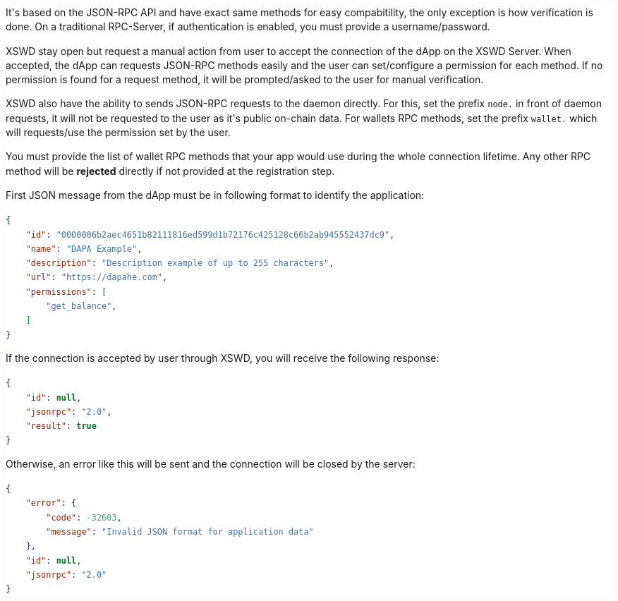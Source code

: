 It's based on the JSON-RPC API and have exact same methods for easy compabitility, the only exception is how verification is done.
On a traditional RPC-Server, if authentication is enabled, you must provide a username/password.

XSWD stay open but request a manual action from user to accept the connection of the dApp on the XSWD Server.
When accepted, the dApp can requests JSON-RPC methods easily and the user can set/configure a permission for each method.
If no permission is found for a request method, it will be prompted/asked to the user for manual verification.

XSWD also have the ability to sends JSON-RPC requests to the daemon directly.
For this, set the prefix `node.` in front of daemon requests, it will not be requested to the user as it's public on-chain data.
For wallets RPC methods, set the prefix `wallet.` which will requests/use the permission set by the user.

You must provide the list of wallet RPC methods that your app would use during the whole connection lifetime.
Any other RPC method will be **rejected** directly if not provided at the registration step.

First JSON message from the dApp must be in following format to identify the application:
```json
{
    "id": "0000006b2aec4651b82111816ed599d1b72176c425128c66b2ab945552437dc9",
    "name": "DAPA Example",
    "description": "Description example of up to 255 characters",
    "url": "https://dapahe.com",
    "permissions": [
        "get_balance",
    ]
}
```

If the connection is accepted by user through XSWD, you will receive the following response:
```json
{
    "id": null,
    "jsonrpc": "2.0",
    "result": true
}
```

Otherwise, an error like this will be sent and the connection will be closed by the server:
```json
{
    "error": {
        "code": -32603,
        "message": "Invalid JSON format for application data"
    },
    "id": null,
    "jsonrpc": "2.0"
}
```
